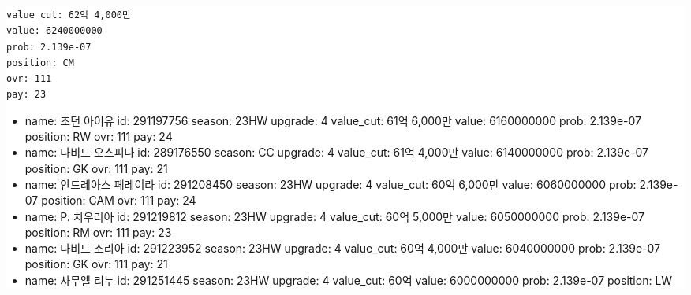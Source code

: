     value_cut: 62억 4,000만
    value: 6240000000
    prob: 2.139e-07
    position: CM
    ovr: 111
    pay: 23
  - name: 조던 아이유
    id: 291197756
    season: 23HW
    upgrade: 4
    value_cut: 61억 6,000만
    value: 6160000000
    prob: 2.139e-07
    position: RW
    ovr: 111
    pay: 24
  - name: 다비드 오스피나
    id: 289176550
    season: CC
    upgrade: 4
    value_cut: 61억 4,000만
    value: 6140000000
    prob: 2.139e-07
    position: GK
    ovr: 111
    pay: 21
  - name: 안드레아스 페레이라
    id: 291208450
    season: 23HW
    upgrade: 4
    value_cut: 60억 6,000만
    value: 6060000000
    prob: 2.139e-07
    position: CAM
    ovr: 111
    pay: 24
  - name: P. 치우리아
    id: 291219812
    season: 23HW
    upgrade: 4
    value_cut: 60억 5,000만
    value: 6050000000
    prob: 2.139e-07
    position: RM
    ovr: 111
    pay: 23
  - name: 다비드 소리아
    id: 291223952
    season: 23HW
    upgrade: 4
    value_cut: 60억 4,000만
    value: 6040000000
    prob: 2.139e-07
    position: GK
    ovr: 111
    pay: 21
  - name: 사무엘 리누
    id: 291251445
    season: 23HW
    upgrade: 4
    value_cut: 60억
    value: 6000000000
    prob: 2.139e-07
    position: LW